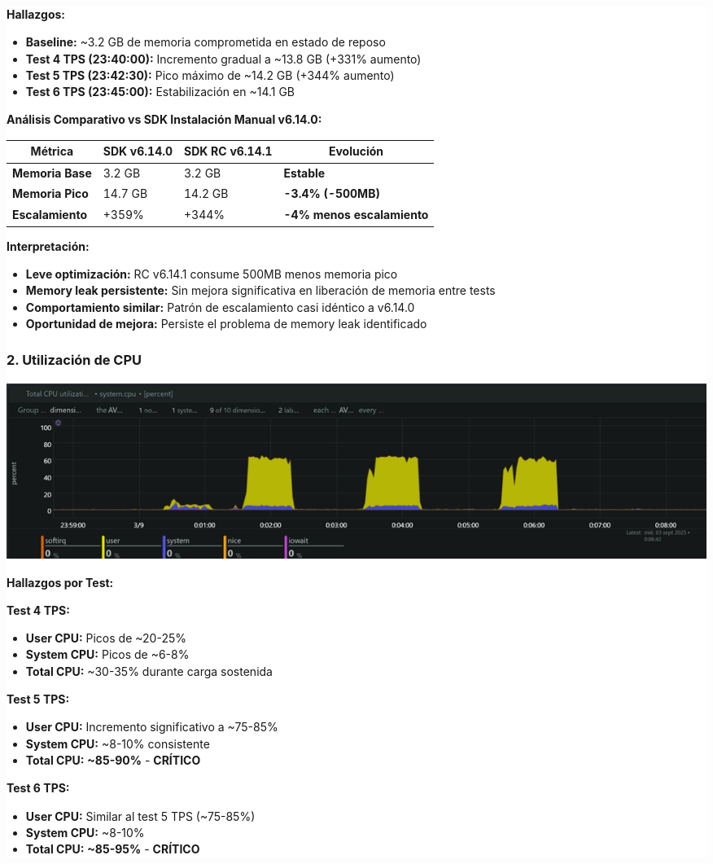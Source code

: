 **Hallazgos:**
- **Baseline:** ~3.2 GB de memoria comprometida en estado de reposo
- **Test 4 TPS (23:40:00):** Incremento gradual a ~13.8 GB (+331% aumento)
- **Test 5 TPS (23:42:30):** Pico máximo de ~14.2 GB (+344% aumento)
- **Test 6 TPS (23:45:00):** Estabilización en ~14.1 GB

**Análisis Comparativo vs SDK Instalación Manual v6.14.0:**

| Métrica | SDK v6.14.0 | SDK RC v6.14.1 | Evolución |
|---------|-------------|-----------------|-----------|
| **Memoria Base** | 3.2 GB | 3.2 GB | **Estable** |
| **Memoria Pico** | 14.7 GB | 14.2 GB | **-3.4% (-500MB)** |
| **Escalamiento** | +359% | +344% | **-4% menos escalamiento** |

**Interpretación:**
- **Leve optimización:** RC v6.14.1 consume 500MB menos memoria pico
- **Memory leak persistente:** Sin mejora significativa en liberación de memoria entre tests
- **Comportamiento similar:** Patrón de escalamiento casi idéntico a v6.14.0
- **Oportunidad de mejora:** Persiste el problema de memory leak identificado

### 2. Utilización de CPU

![CPU Utilization](../data/sdk-6.14.1/compute/system_cpu.png)

**Hallazgos por Test:**

**Test 4 TPS:**
- **User CPU:** Picos de ~20-25%
- **System CPU:** Picos de ~6-8%
- **Total CPU:** ~30-35% durante carga sostenida

**Test 5 TPS:**
- **User CPU:** Incremento significativo a ~75-85%
- **System CPU:** ~8-10% consistente
- **Total CPU:** **~85-90%** - **CRÍTICO**

**Test 6 TPS:**
- **User CPU:** Similar al test 5 TPS (~75-85%)
- **System CPU:** ~8-10%
- **Total CPU:** **~85-95%** - **CRÍTICO**
